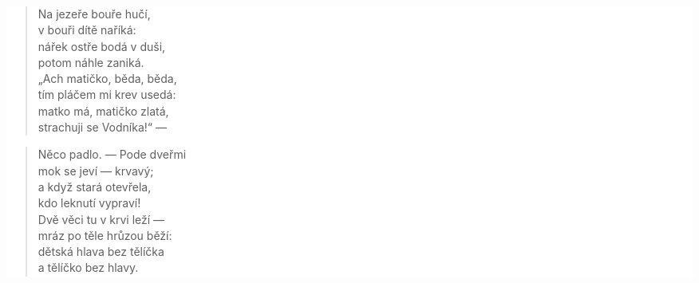 > Na jezeře bouře hučí,  
> v bouři dítě naříká:  
> nářek ostře bodá v duši,  
> potom náhle zaniká.  
> „Ach matičko, běda, běda,  
> tím pláčem mi krev usedá:  
> matko má, matičko zlatá,  
> strachuji se Vodníka!“ —

> Něco padlo. — Pode dveřmi  
> mok se jeví — krvavý;  
> a když stará otevřela,  
> kdo leknutí vypraví!  
> Dvě věci tu v krvi leží —  
> mráz po těle hrůzou běží:  
> dětská hlava bez tělíčka  
> a tělíčko bez hlavy.
